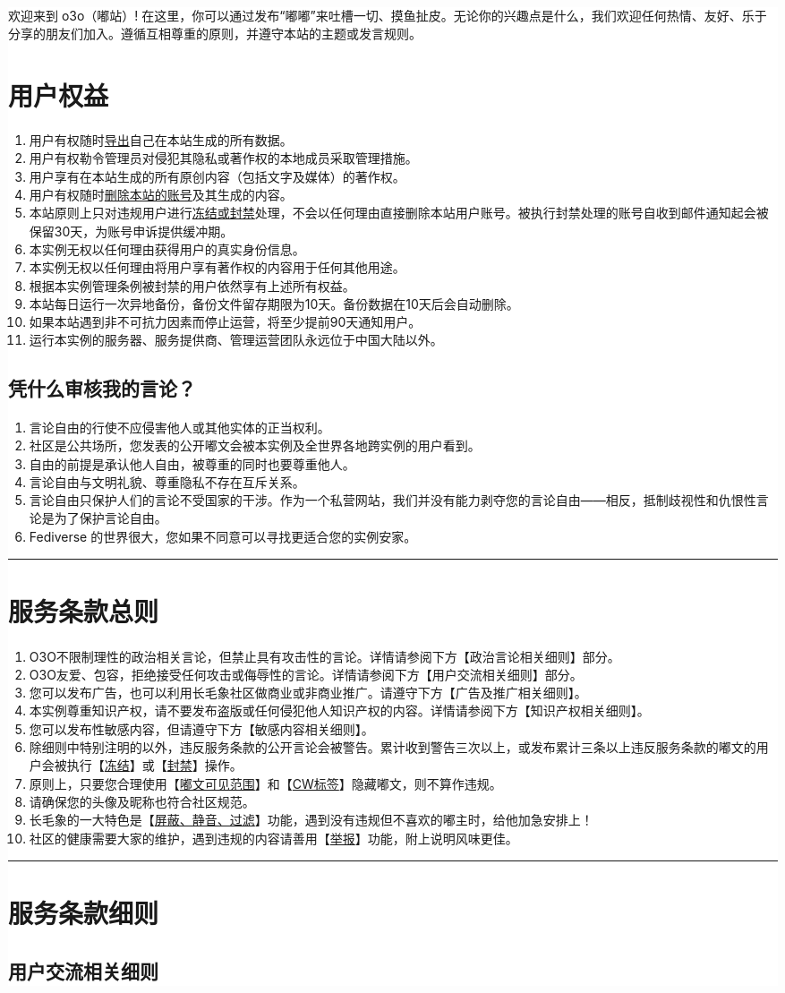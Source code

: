 欢迎来到 o3o（嘟站）! 在这里，你可以通过发布“嘟嘟”来吐槽一切、摸鱼扯皮。无论你的兴趣点是什么，我们欢迎任何热情、友好、乐于分享的朋友们加入。遵循互相尊重的原则，并遵守本站的主题或发言规则。

用户权益
====

1.  用户有权随时[导出](https://o3o.ca/settings/export)自己在本站生成的所有数据。
2.  用户有权勒令管理员对侵犯其隐私或著作权的本地成员采取管理措施。
3.  用户享有在本站生成的所有原创内容（包括文字及媒体）的著作权。
4.  用户有权随时[删除本站的账号](https://o3o.ca/settings/delete)及其生成的内容。
5.  本站原则上只对违规用户进行[冻结或封禁](https://docs.joinmastodon.org/admin/moderation/)处理，不会以任何理由直接删除本站用户账号。被执行封禁处理的账号自收到邮件通知起会被保留30天，为账号申诉提供缓冲期。
6.  本实例无权以任何理由获得用户的真实身份信息。
7.  本实例无权以任何理由将用户享有著作权的内容用于任何其他用途。
8.  根据本实例管理条例被封禁的用户依然享有上述所有权益。
9.  本站每日运行一次异地备份，备份文件留存期限为10天。备份数据在10天后会自动删除。
10.  如果本站遇到非不可抗力因素而停止运营，将至少提前90天通知用户。
11.  运行本实例的服务器、服务提供商、管理运营团队永远位于中国大陆以外。

凭什么审核我的言论？
----------

1.  言论自由的行使不应侵害他人或其他实体的正当权利。
2.  社区是公共场所，您发表的公开嘟文会被本实例及全世界各地跨实例的用户看到。
3.  自由的前提是承认他人自由，被尊重的同时也要尊重他人。
4.  言论自由与文明礼貌、尊重隐私不存在互斥关系。
5.  言论自由只保护人们的言论不受国家的干涉。作为一个私营网站，我们并没有能力剥夺您的言论自由——相反，抵制歧视性和仇恨性言论是为了保护言论自由。
6.  Fediverse 的世界很大，您如果不同意可以寻找更适合您的实例安家。

* * *

服务条款总则
======

1.  O3O不限制理性的政治相关言论，但禁止具有攻击性的言论。详情请参阅下方【政治言论相关细则】部分。
2.  O3O友爱、包容，拒绝接受任何攻击或侮辱性的言论。详情请参阅下方【用户交流相关细则】部分。
3.  您可以发布广告，也可以利用长毛象社区做商业或非商业推广。请遵守下方【广告及推广相关细则】。
4.  本实例尊重知识产权，请不要发布盗版或任何侵犯他人知识产权的内容。详情请参阅下方【知识产权相关细则】。
5.  您可以发布性敏感内容，但请遵守下方【敏感内容相关细则】。
6.  除细则中特别注明的以外，违反服务条款的公开言论会被警告。累计收到警告三次以上，或发布累计三条以上违反服务条款的嘟文的用户会被执行【[冻结](https://docs.joinmastodon.org/admin/moderation/#individual-moderation)】或【[封禁](https://docs.joinmastodon.org/admin/moderation/#individual-moderation)】操作。
7.  原则上，只要您合理使用【[嘟文可见范围](https://docs.joinmastodon.org/user/posting/#privacy)】和【[CW标签](https://docs.joinmastodon.org/user/posting/#cw)】隐藏嘟文，则不算作违规。
8.  请确保您的头像及昵称也符合社区规范。
9.  长毛象的一大特色是【[屏蔽、静音、过滤](https://docs.joinmastodon.org/user/moderating/)】功能，遇到没有违规但不喜欢的嘟主时，给他加急安排上！
10.  社区的健康需要大家的维护，遇到违规的内容请善用【[举报](https://docs.joinmastodon.org/user/moderating/#report)】功能，附上说明风味更佳。

* * *

服务条款细则
======

用户交流相关细则
--------
